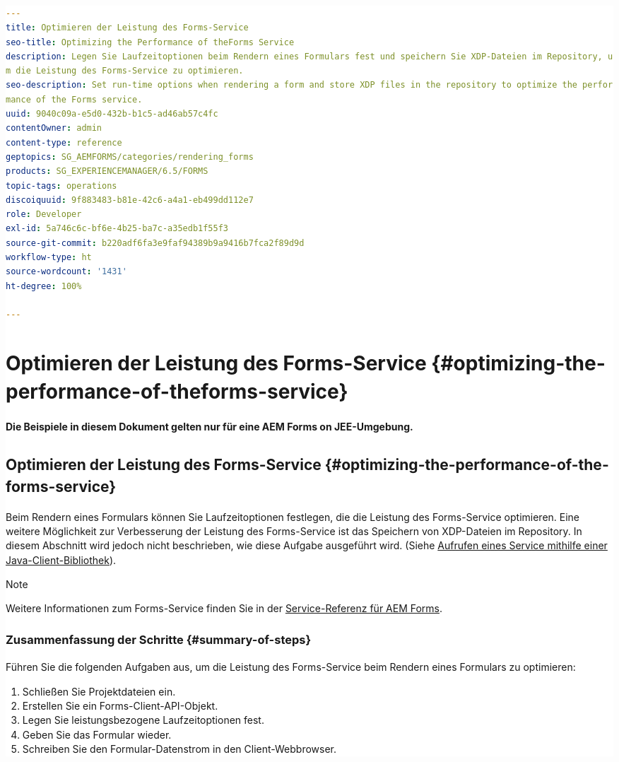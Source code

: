 ```yaml
---
title: Optimieren der Leistung des Forms-Service
seo-title: Optimizing the Performance of theForms Service
description: Legen Sie Laufzeitoptionen beim Rendern eines Formulars fest und speichern Sie XDP-Dateien im Repository, um die Leistung des Forms-Service zu optimieren.
seo-description: Set run-time options when rendering a form and store XDP files in the repository to optimize the performance of the Forms service.
uuid: 9040c09a-e5d0-432b-b1c5-ad46ab57c4fc
contentOwner: admin
content-type: reference
geptopics: SG_AEMFORMS/categories/rendering_forms
products: SG_EXPERIENCEMANAGER/6.5/FORMS
topic-tags: operations
discoiquuid: 9f883483-b81e-42c6-a4a1-eb499dd112e7
role: Developer
exl-id: 5a746c6c-bf6e-4b25-ba7c-a35edb1f55f3
source-git-commit: b220adf6fa3e9faf94389b9a9416b7fca2f89d9d
workflow-type: ht
source-wordcount: '1431'
ht-degree: 100%

---
```


# Optimieren der Leistung des Forms-Service {#optimizing-the-performance-of-theforms-service}

**Die Beispiele in diesem Dokument gelten nur für eine AEM Forms on JEE-Umgebung.**

## Optimieren der Leistung des Forms-Service {#optimizing-the-performance-of-the-forms-service}

Beim Rendern eines Formulars können Sie Laufzeitoptionen festlegen, die die Leistung des Forms-Service optimieren. Eine weitere Möglichkeit zur Verbesserung der Leistung des Forms-Service ist das Speichern von XDP-Dateien im Repository. In diesem Abschnitt wird jedoch nicht beschrieben, wie diese Aufgabe ausgeführt wird. (Siehe [Aufrufen eines Service mithilfe einer Java-Client-Bibliothek](/help/forms/developing/invoking-aem-forms-using-java.md#invoking-a-service-using-a-java-client-library)).

>[!NOTE]
>
>Weitere Informationen zum Forms-Service finden Sie in der [Service-Referenz für AEM Forms](https://www.adobe.com/go/learn_aemforms_services_63).

### Zusammenfassung der Schritte {#summary-of-steps}

Führen Sie die folgenden Aufgaben aus, um die Leistung des Forms-Service beim Rendern eines Formulars zu optimieren:

1. Schließen Sie Projektdateien ein.
1. Erstellen Sie ein Forms-Client-API-Objekt.
1. Legen Sie leistungsbezogene Laufzeitoptionen fest.
1. Geben Sie das Formular wieder.
1. Schreiben Sie den Formular-Datenstrom in den Client-Webbrowser.
